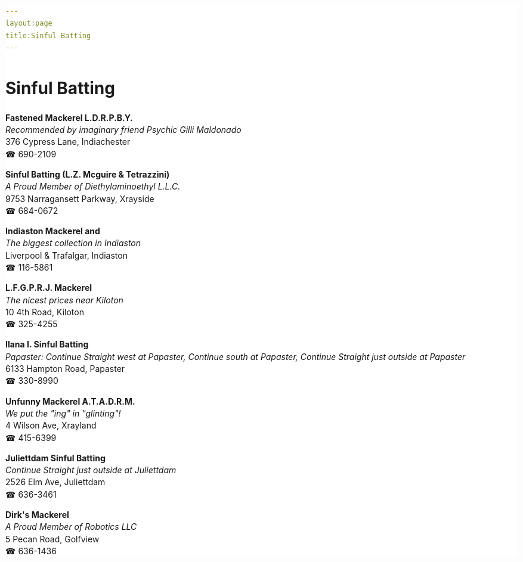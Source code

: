 ```yaml
---
layout:page
title:Sinful Batting
---
```

# Sinful Batting

**Fastened Mackerel L.D.R.P.B.Y.**  
_Recommended by imaginary friend Psychic Gilli Maldonado_  
376 Cypress Lane, Indiachester  
☎ 690-2109



**Sinful Batting (L.Z. Mcguire & Tetrazzini)**  
_A Proud Member of Diethylaminoethyl L.L.C._  
9753 Narragansett Parkway, Xrayside  
☎ 684-0672



**Indiaston Mackerel and**  
_The biggest collection in Indiaston_  
Liverpool & Trafalgar, Indiaston  
☎ 116-5861



**L.F.G.P.R.J. Mackerel**  
_The nicest prices near Kiloton_  
10 4th Road, Kiloton  
☎ 325-4255



**Ilana I. Sinful Batting**  
_Papaster: Continue Straight west at Papaster, Continue south at Papaster, Continue Straight just outside at Papaster_  
6133 Hampton Road, Papaster  
☎ 330-8990



**Unfunny Mackerel A.T.A.D.R.M.**  
_We put the "ing" in "glinting"!_  
4 Wilson Ave, Xrayland  
☎ 415-6399



**Juliettdam Sinful Batting**  
_Continue Straight just outside at Juliettdam_  
2526 Elm Ave, Juliettdam  
☎ 636-3461



**Dirk's Mackerel**  
_A Proud Member of Robotics LLC_  
5 Pecan Road, Golfview  
☎ 636-1436
